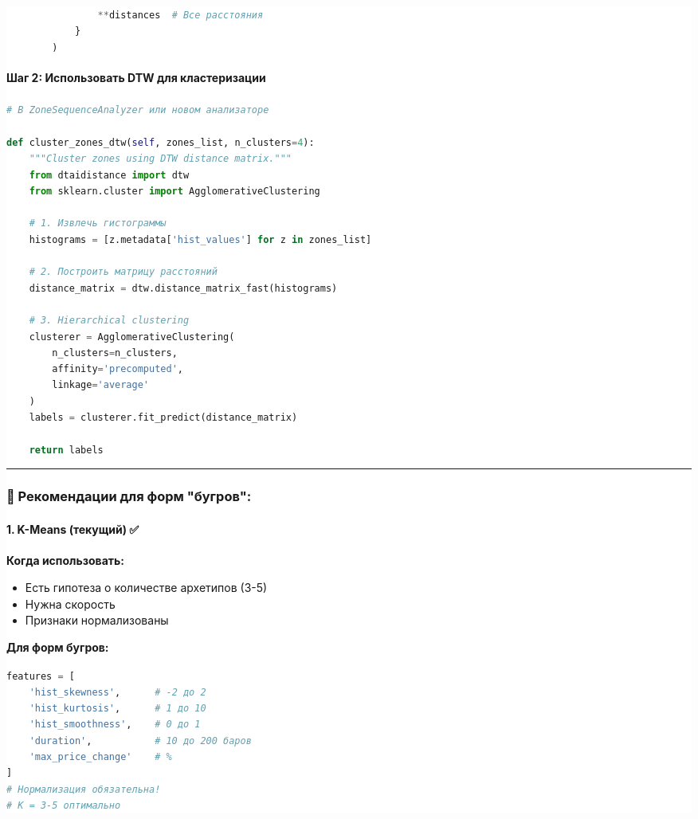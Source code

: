 ```python
                **distances  # Все расстояния
            }
        )
```

#### Шаг 2: Использовать DTW для кластеризации

```python
# В ZoneSequenceAnalyzer или новом анализаторе

def cluster_zones_dtw(self, zones_list, n_clusters=4):
    """Cluster zones using DTW distance matrix."""
    from dtaidistance import dtw
    from sklearn.cluster import AgglomerativeClustering
    
    # 1. Извлечь гистограммы
    histograms = [z.metadata['hist_values'] for z in zones_list]
    
    # 2. Построить матрицу расстояний
    distance_matrix = dtw.distance_matrix_fast(histograms)
    
    # 3. Hierarchical clustering
    clusterer = AgglomerativeClustering(
        n_clusters=n_clusters,
        affinity='precomputed',
        linkage='average'
    )
    labels = clusterer.fit_predict(distance_matrix)
    
    return labels
```

---

### 🎯 Рекомендации для форм "бугров":

#### 1. **K-Means** (текущий) ✅
**Когда использовать:**
- Есть гипотеза о количестве архетипов (3-5)
- Нужна скорость
- Признаки нормализованы

**Для форм бугров:**
```python
features = [
    'hist_skewness',      # -2 до 2
    'hist_kurtosis',      # 1 до 10
    'hist_smoothness',    # 0 до 1
    'duration',           # 10 до 200 баров
    'max_price_change'    # %
]
# Нормализация обязательна!
# K = 3-5 оптимально
```
